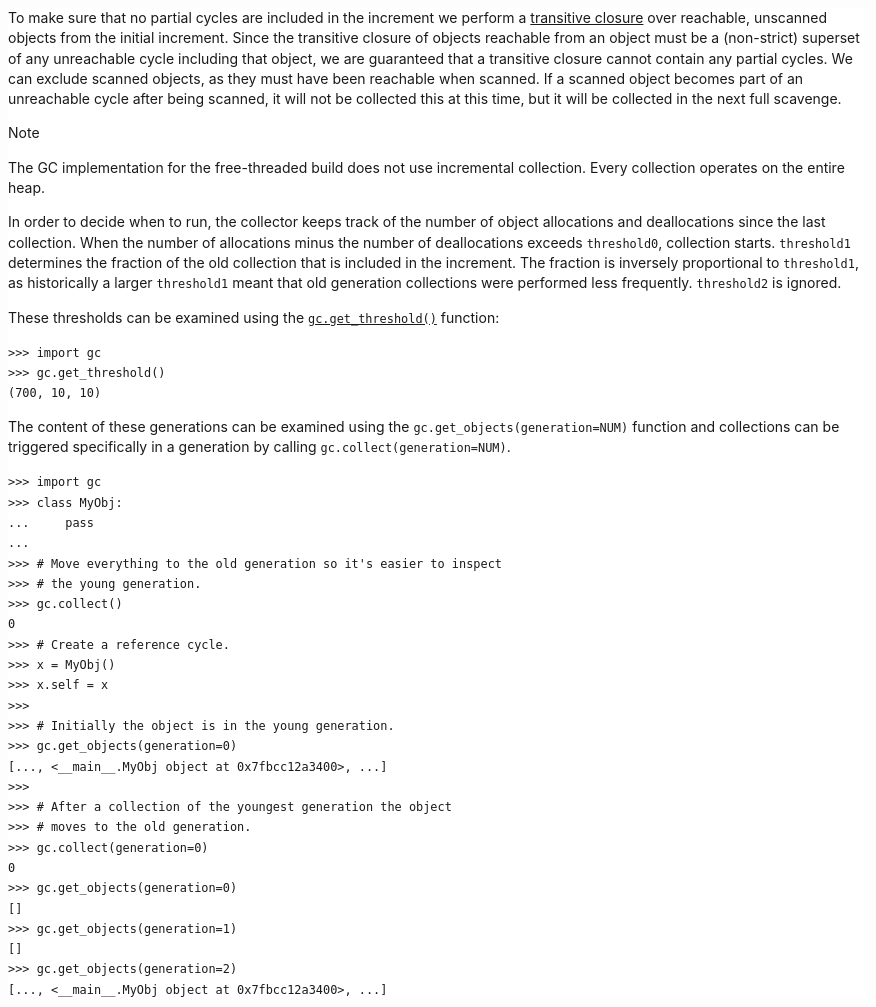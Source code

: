 To make sure that no partial cycles are included in the increment we perform a
[transitive closure](https://en.wikipedia.org/wiki/Transitive_closure)
over reachable, unscanned objects from the initial increment.
Since the transitive closure of objects reachable from an object must be a (non-strict)
superset of any unreachable cycle including that object, we are guaranteed that a
transitive closure cannot contain any partial cycles.
We can exclude scanned objects, as they must have been reachable when scanned.
If a scanned object becomes part of an unreachable cycle after being scanned, it will
not be collected this at this time, but it will be collected in the next full scavenge.

> [!NOTE]
> The GC implementation for the free-threaded build does not use incremental collection.
> Every collection operates on the entire heap.

In order to decide when to run, the collector keeps track of the number of object
allocations and deallocations since the last collection. When the number of
allocations minus the number of deallocations exceeds `threshold0`,
collection starts. `threshold1` determines the fraction of the old
collection that is included in the increment.
The fraction is inversely proportional to `threshold1`,
as historically a larger `threshold1` meant that old generation
collections were performed less frequently.
`threshold2` is ignored.

These thresholds can be examined using the
[`gc.get_threshold()`](https://docs.python.org/3/library/gc.html#gc.get_threshold)
function:

```pycon
>>> import gc
>>> gc.get_threshold()
(700, 10, 10)
```

The content of these generations can be examined using the
`gc.get_objects(generation=NUM)` function and collections can be triggered
specifically in a generation by calling `gc.collect(generation=NUM)`.

```pycon
>>> import gc
>>> class MyObj:
...     pass
...
>>> # Move everything to the old generation so it's easier to inspect
>>> # the young generation.
>>> gc.collect()
0
>>> # Create a reference cycle.
>>> x = MyObj()
>>> x.self = x
>>>
>>> # Initially the object is in the young generation.
>>> gc.get_objects(generation=0)
[..., <__main__.MyObj object at 0x7fbcc12a3400>, ...]
>>>
>>> # After a collection of the youngest generation the object
>>> # moves to the old generation.
>>> gc.collect(generation=0)
0
>>> gc.get_objects(generation=0)
[]
>>> gc.get_objects(generation=1)
[]
>>> gc.get_objects(generation=2)
[..., <__main__.MyObj object at 0x7fbcc12a3400>, ...]
```
